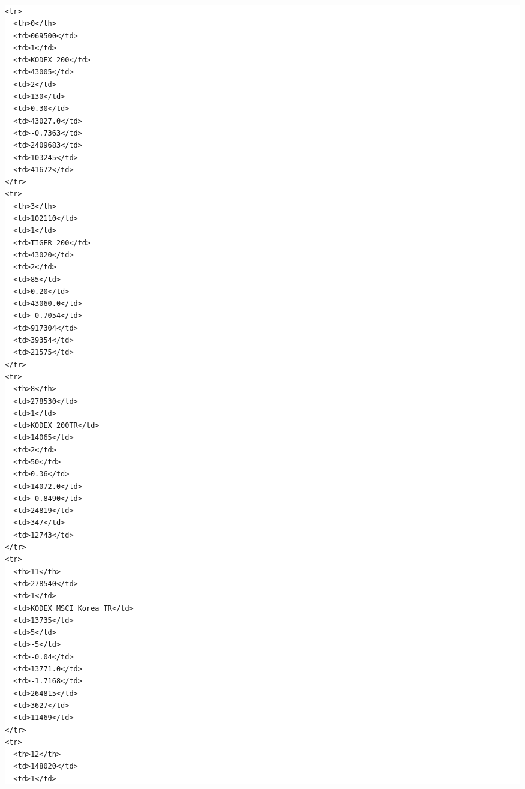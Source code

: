     <tr>
      <th>0</th>
      <td>069500</td>
      <td>1</td>
      <td>KODEX 200</td>
      <td>43005</td>
      <td>2</td>
      <td>130</td>
      <td>0.30</td>
      <td>43027.0</td>
      <td>-0.7363</td>
      <td>2409683</td>
      <td>103245</td>
      <td>41672</td>
    </tr>
    <tr>
      <th>3</th>
      <td>102110</td>
      <td>1</td>
      <td>TIGER 200</td>
      <td>43020</td>
      <td>2</td>
      <td>85</td>
      <td>0.20</td>
      <td>43060.0</td>
      <td>-0.7054</td>
      <td>917304</td>
      <td>39354</td>
      <td>21575</td>
    </tr>
    <tr>
      <th>8</th>
      <td>278530</td>
      <td>1</td>
      <td>KODEX 200TR</td>
      <td>14065</td>
      <td>2</td>
      <td>50</td>
      <td>0.36</td>
      <td>14072.0</td>
      <td>-0.8490</td>
      <td>24819</td>
      <td>347</td>
      <td>12743</td>
    </tr>
    <tr>
      <th>11</th>
      <td>278540</td>
      <td>1</td>
      <td>KODEX MSCI Korea TR</td>
      <td>13735</td>
      <td>5</td>
      <td>-5</td>
      <td>-0.04</td>
      <td>13771.0</td>
      <td>-1.7168</td>
      <td>264815</td>
      <td>3627</td>
      <td>11469</td>
    </tr>
    <tr>
      <th>12</th>
      <td>148020</td>
      <td>1</td>